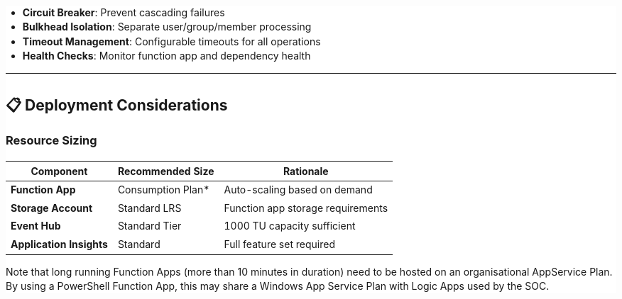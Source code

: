 - **Circuit Breaker**: Prevent cascading failures
- **Bulkhead Isolation**: Separate user/group/member processing
- **Timeout Management**: Configurable timeouts for all operations
- **Health Checks**: Monitor function app and dependency health

---

## 📋 **Deployment Considerations**

### **Resource Sizing**

| Component                | Recommended Size  | Rationale                         |
| ------------------------ | ----------------- | --------------------------------- |
| **Function App**         | Consumption Plan* | Auto-scaling based on demand      |
| **Storage Account**      | Standard LRS      | Function app storage requirements |
| **Event Hub**            | Standard Tier     | 1000 TU capacity sufficient       |
| **Application Insights** | Standard          | Full feature set required         |

Note that long running Function Apps (more than 10 minutes in duration) need to be hosted on an organisational AppService Plan.  By using a PowerShell Function App, this may share a Windows App Service Plan with Logic Apps used by the SOC.